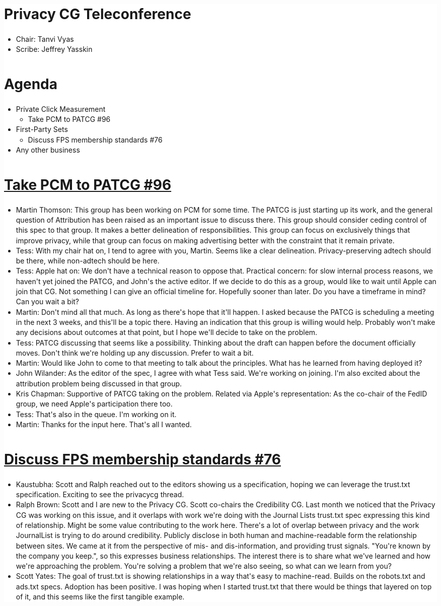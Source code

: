 # Privacy CG Teleconference
* Chair: Tanvi Vyas
* Scribe: Jeffrey Yasskin

# Agenda
* Private Click Measurement
   * Take PCM to PATCG #96
* First-Party Sets 
   * Discuss FPS membership standards #76
* Any other business


# [Take PCM to PATCG #96](https://github.com/privacycg/private-click-measurement/issues/96)
* Martin Thomson: This group has been working on PCM for some time. The PATCG is just starting up its work, and the general question of Attribution has been raised as an important issue to discuss there. This group should consider ceding control of this spec to that group. It makes a better delineation of responsibilities. This group can focus on exclusively things that improve privacy, while that group can focus on making advertising better with the constraint that it remain private.
* Tess: With my chair hat on, I tend to agree with you, Martin. Seems like a clear delineation. Privacy-preserving adtech should be there, while non-adtech should be here.
* Tess: Apple hat on: We don't have a technical reason to oppose that. Practical concern: for slow internal process reasons, we haven't yet joined the PATCG, and John's the active editor. If we decide to do this as a group, would like to wait until Apple can join that CG. Not something I can give an official timeline for. Hopefully sooner than later. Do you have a timeframe in mind? Can you wait a bit?
* Martin: Don't mind all that much. As long as there's hope that it'll happen. I asked because the PATCG is scheduling a meeting in the next 3 weeks, and this'll be a topic there. Having an indication that this group is willing would help. Probably won't make any decisions about outcomes at that point, but I hope we'll decide to take on the problem.
* Tess: PATCG discussing that seems like a possibility. Thinking about the draft can happen before the document officially moves. Don't think we're holding up any discussion. Prefer to wait a bit.
* Martin: Would like John to come to that meeting to talk about the principles. What has he learned from having deployed it?
* John Wilander: As the editor of the spec, I agree with what Tess said. We're working on joining. I'm also excited about the attribution problem being discussed in that group.
* Kris Chapman: Supportive of PATCG taking on the problem. Related via Apple's representation: As the co-chair of the FedID group, we need Apple's participation there too.
* Tess: That's also in the queue. I'm working on it.
* Martin: Thanks for the input here. That's all I wanted.

# [Discuss FPS membership standards #76](https://github.com/privacycg/first-party-sets/issues/76)
* Kaustubha: Scott and Ralph reached out to the editors showing us a specification, hoping we can leverage the trust.txt specification. Exciting to see the privacycg thread.
* Ralph Brown: Scott and I are new to the Privacy CG. Scott co-chairs the Credibility CG. Last month we noticed that the Privacy CG was working on this issue, and it overlaps with work we're doing with the Journal Lists trust.txt spec expressing this kind of relationship. Might be some value contributing to the work here. There's a lot of overlap between privacy and the work JournalList is trying to do around credibility. Publicly disclose in both human and machine-readable form the relationship between sites. We came at it from the perspective of mis- and dis-information, and providing trust signals. "You're known by the company you keep.", so this expresses business relationships. The interest there is to share what we've learned and how we're approaching the problem. You're solving a problem that we're also seeing, so what can we learn from you?
* Scott Yates: The goal of trust.txt is showing relationships in a way that's easy to machine-read. Builds on the robots.txt and ads.txt specs. Adoption has been positive. I was hoping when I started trust.txt that there would be things that layered on top of it, and this seems like the first tangible example.
